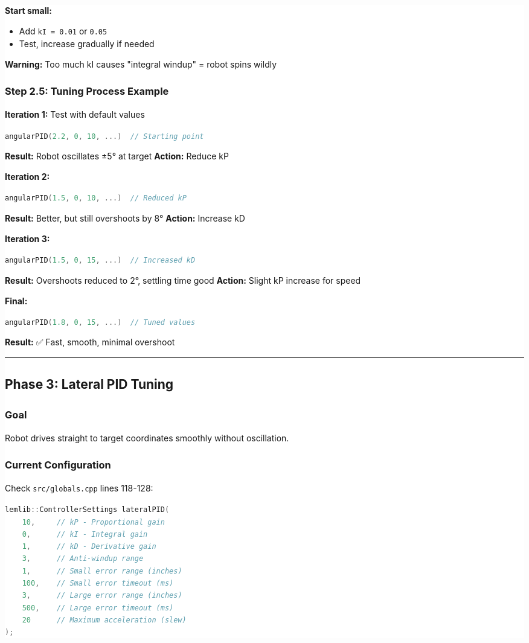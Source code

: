 **Start small:**
- Add `kI = 0.01` or `0.05`
- Test, increase gradually if needed

**Warning:** Too much kI causes "integral windup" = robot spins wildly

### Step 2.5: Tuning Process Example

**Iteration 1:** Test with default values
```cpp
angularPID(2.2, 0, 10, ...)  // Starting point
```
**Result:** Robot oscillates ±5° at target
**Action:** Reduce kP

**Iteration 2:**
```cpp
angularPID(1.5, 0, 10, ...)  // Reduced kP
```
**Result:** Better, but still overshoots by 8°
**Action:** Increase kD

**Iteration 3:**
```cpp
angularPID(1.5, 0, 15, ...)  // Increased kD
```
**Result:** Overshoots reduced to 2°, settling time good
**Action:** Slight kP increase for speed

**Final:**
```cpp
angularPID(1.8, 0, 15, ...)  // Tuned values
```
**Result:** ✅ Fast, smooth, minimal overshoot

---

## Phase 3: Lateral PID Tuning

### Goal
Robot drives straight to target coordinates smoothly without oscillation.

### Current Configuration
Check `src/globals.cpp` lines 118-128:

```cpp
lemlib::ControllerSettings lateralPID(
    10,     // kP - Proportional gain
    0,      // kI - Integral gain
    1,      // kD - Derivative gain
    3,      // Anti-windup range
    1,      // Small error range (inches)
    100,    // Small error timeout (ms)
    3,      // Large error range (inches)
    500,    // Large error timeout (ms)
    20      // Maximum acceleration (slew)
);
```
